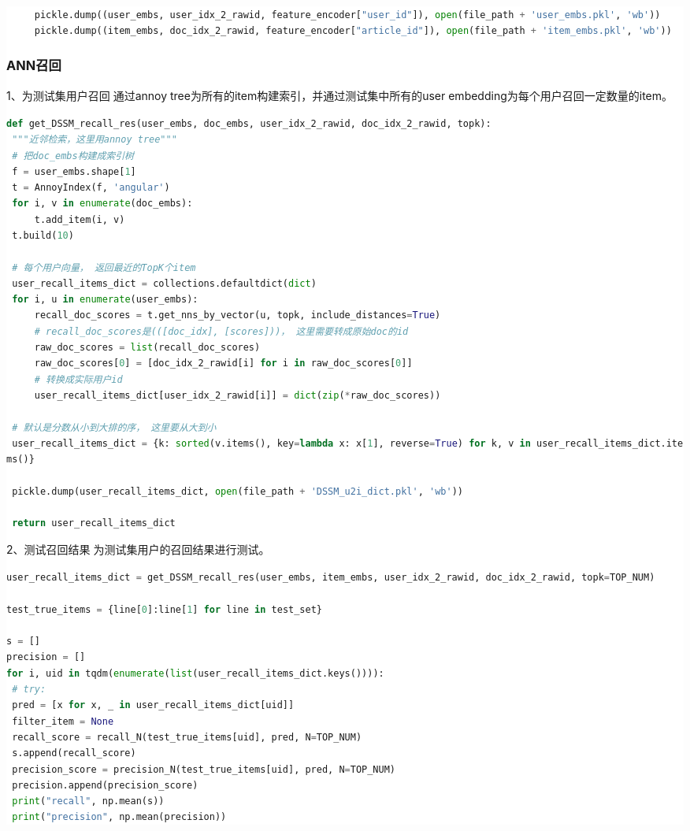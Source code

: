   ```python
        pickle.dump((user_embs, user_idx_2_rawid, feature_encoder["user_id"]), open(file_path + 'user_embs.pkl', 'wb'))
        pickle.dump((item_embs, doc_idx_2_rawid, feature_encoder["article_id"]), open(file_path + 'item_embs.pkl', 'wb'))
   ```


### ANN召回

1、为测试集用户召回
   通过annoy tree为所有的item构建索引，并通过测试集中所有的user embedding为每个用户召回一定数量的item。

   ```python
def get_DSSM_recall_res(user_embs, doc_embs, user_idx_2_rawid, doc_idx_2_rawid, topk):
    """近邻检索，这里用annoy tree"""
    # 把doc_embs构建成索引树
    f = user_embs.shape[1]
    t = AnnoyIndex(f, 'angular')
    for i, v in enumerate(doc_embs):
        t.add_item(i, v)
    t.build(10)

    # 每个用户向量， 返回最近的TopK个item
    user_recall_items_dict = collections.defaultdict(dict)
    for i, u in enumerate(user_embs):
        recall_doc_scores = t.get_nns_by_vector(u, topk, include_distances=True)
        # recall_doc_scores是(([doc_idx], [scores]))， 这里需要转成原始doc的id
        raw_doc_scores = list(recall_doc_scores)
        raw_doc_scores[0] = [doc_idx_2_rawid[i] for i in raw_doc_scores[0]]
        # 转换成实际用户id
        user_recall_items_dict[user_idx_2_rawid[i]] = dict(zip(*raw_doc_scores))

    # 默认是分数从小到大排的序， 这里要从大到小
    user_recall_items_dict = {k: sorted(v.items(), key=lambda x: x[1], reverse=True) for k, v in user_recall_items_dict.items()}

    pickle.dump(user_recall_items_dict, open(file_path + 'DSSM_u2i_dict.pkl', 'wb'))

    return user_recall_items_dict
   ```

2、测试召回结果
   为测试集用户的召回结果进行测试。

   ```python
user_recall_items_dict = get_DSSM_recall_res(user_embs, item_embs, user_idx_2_rawid, doc_idx_2_rawid, topk=TOP_NUM)

test_true_items = {line[0]:line[1] for line in test_set}

s = []
precision = []
for i, uid in tqdm(enumerate(list(user_recall_items_dict.keys()))):
    # try:
    pred = [x for x, _ in user_recall_items_dict[uid]]
    filter_item = None
    recall_score = recall_N(test_true_items[uid], pred, N=TOP_NUM)
    s.append(recall_score)
    precision_score = precision_N(test_true_items[uid], pred, N=TOP_NUM)
    precision.append(precision_score)
    print("recall", np.mean(s))
    print("precision", np.mean(precision))
   ```

